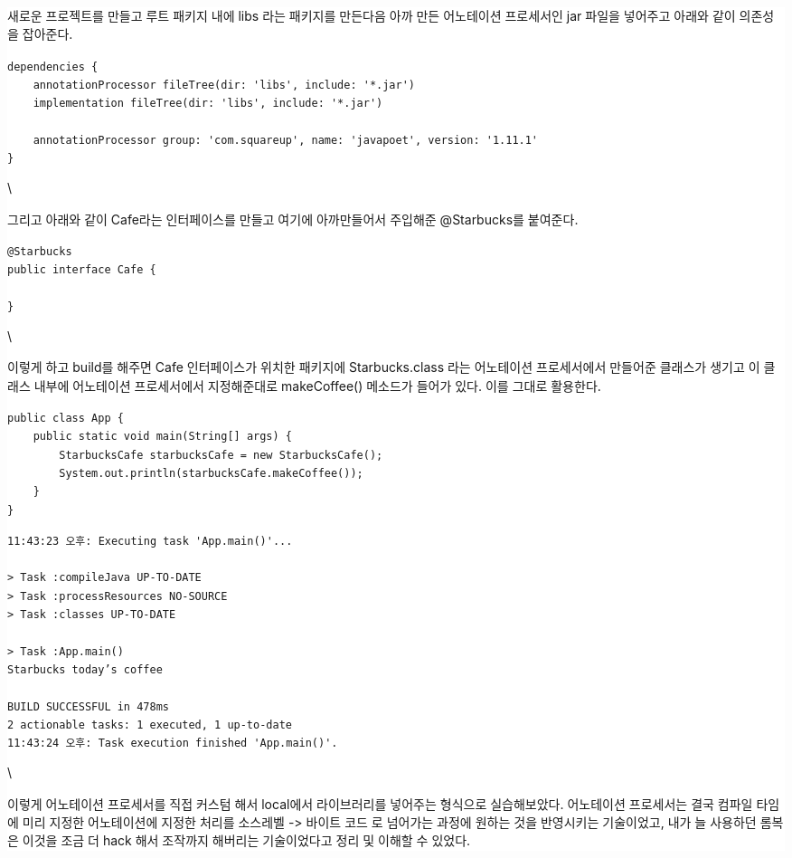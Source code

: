 새로운 프로젝트를 만들고 루트 패키지 내에 libs 라는 패키지를 만든다음 아까 만든 어노테이션 프로세서인 jar 파일을 넣어주고 아래와 같이 의존성을 잡아준다.

```
dependencies {
    annotationProcessor fileTree(dir: 'libs', include: '*.jar')
    implementation fileTree(dir: 'libs', include: '*.jar')

    annotationProcessor group: 'com.squareup', name: 'javapoet', version: '1.11.1'
}
```

\


그리고 아래와 같이 Cafe라는 인터페이스를 만들고 여기에 아까만들어서 주입해준 @Starbucks를 붙여준다.

```
@Starbucks
public interface Cafe {

}
```

\


이렇게 하고 build를 해주면 Cafe 인터페이스가 위치한 패키지에 Starbucks.class 라는 어노테이션 프로세서에서 만들어준 클래스가 생기고 이 클래스 내부에 어노테이션 프로세서에서 지정해준대로 makeCoffee() 메소드가 들어가 있다. 이를 그대로 활용한다.

```
public class App {
    public static void main(String[] args) {
        StarbucksCafe starbucksCafe = new StarbucksCafe();
        System.out.println(starbucksCafe.makeCoffee());
    }
}
```

```
11:43:23 오후: Executing task 'App.main()'...

> Task :compileJava UP-TO-DATE
> Task :processResources NO-SOURCE
> Task :classes UP-TO-DATE

> Task :App.main()
Starbucks today’s coffee

BUILD SUCCESSFUL in 478ms
2 actionable tasks: 1 executed, 1 up-to-date
11:43:24 오후: Task execution finished 'App.main()'.
```

\


이렇게 어노테이션 프로세서를 직접 커스텀 해서 local에서 라이브러리를 넣어주는 형식으로 실습해보았다. 어노테이션 프로세서는 결국 컴파일 타임에 미리 지정한 어노테이션에 지정한 처리를 소스레벨 -> 바이트 코드 로 넘어가는 과정에 원하는 것을 반영시키는 기술이었고, 내가 늘 사용하던 롬복은 이것을 조금 더 hack 해서 조작까지 해버리는 기술이었다고 정리 및 이해할 수 있었다.
